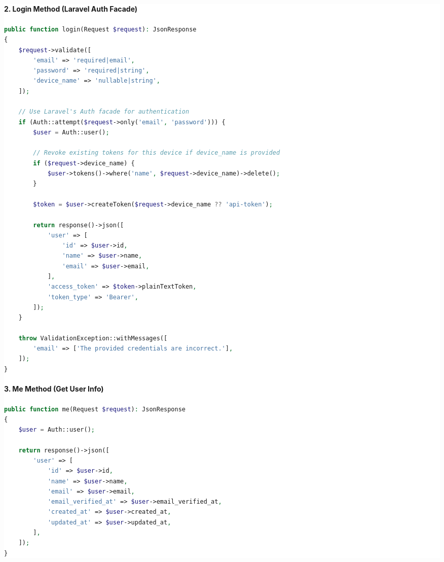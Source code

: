 #### 2. Login Method (Laravel Auth Facade)
```php
public function login(Request $request): JsonResponse
{
    $request->validate([
        'email' => 'required|email',
        'password' => 'required|string',
        'device_name' => 'nullable|string',
    ]);

    // Use Laravel's Auth facade for authentication
    if (Auth::attempt($request->only('email', 'password'))) {
        $user = Auth::user();
        
        // Revoke existing tokens for this device if device_name is provided
        if ($request->device_name) {
            $user->tokens()->where('name', $request->device_name)->delete();
        }

        $token = $user->createToken($request->device_name ?? 'api-token');

        return response()->json([
            'user' => [
                'id' => $user->id,
                'name' => $user->name,
                'email' => $user->email,
            ],
            'access_token' => $token->plainTextToken,
            'token_type' => 'Bearer',
        ]);
    }

    throw ValidationException::withMessages([
        'email' => ['The provided credentials are incorrect.'],
    ]);
}
```

#### 3. Me Method (Get User Info)
```php
public function me(Request $request): JsonResponse
{
    $user = Auth::user();
    
    return response()->json([
        'user' => [
            'id' => $user->id,
            'name' => $user->name,
            'email' => $user->email,
            'email_verified_at' => $user->email_verified_at,
            'created_at' => $user->created_at,
            'updated_at' => $user->updated_at,
        ],
    ]);
}
```
